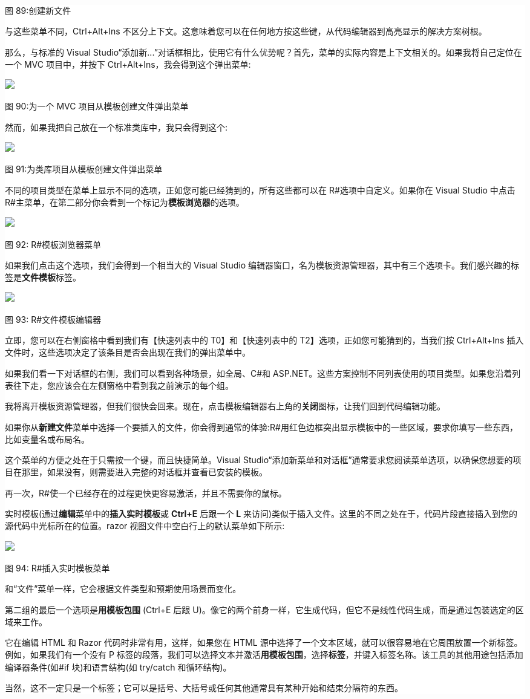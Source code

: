 图 89:创建新文件

与这些菜单不同，Ctrl+Alt+Ins 不区分上下文。这意味着您可以在任何地方按这些键，从代码编辑器到高亮显示的解决方案树根。

那么，与标准的 Visual Studio“添加新...”对话框相比，使用它有什么优势呢？首先，菜单的实际内容是上下文相关的。如果我将自己定位在一个 MVC 项目中，并按下 Ctrl+Alt+Ins，我会得到这个弹出菜单:

![](../Images/image093.jpg)

图 90:为一个 MVC 项目从模板创建文件弹出菜单

然而，如果我把自己放在一个标准类库中，我只会得到这个:

![](../Images/image094.jpg)

图 91:为类库项目从模板创建文件弹出菜单

不同的项目类型在菜单上显示不同的选项，正如您可能已经猜到的，所有这些都可以在 R#选项中自定义。如果你在 Visual Studio 中点击 R#主菜单，在第二部分你会看到一个标记为**模板浏览器**的选项。

![](../Images/image095.jpg)

图 92: R#模板浏览器菜单

如果我们点击这个选项，我们会得到一个相当大的 Visual Studio 编辑器窗口，名为模板资源管理器，其中有三个选项卡。我们感兴趣的标签是**文件模板**标签。

![](../Images/image096.jpg)

图 93: R#文件模板编辑器

立即，您可以在右侧窗格中看到我们有【快速列表中的 T0】和【快速列表中的 T2】选项，正如您可能猜到的，当我们按 Ctrl+Alt+Ins 插入文件时，这些选项决定了该条目是否会出现在我们的弹出菜单中。

如果我们看一下对话框的右侧，我们可以看到各种场景，如全局、C#和 ASP.NET。这些方案控制不同列表使用的项目类型。如果您沿着列表往下走，您应该会在左侧窗格中看到我之前演示的每个组。

我将离开模板资源管理器，但我们很快会回来。现在，点击模板编辑器右上角的**关闭**图标，让我们回到代码编辑功能。

如果你从**新建文件**菜单中选择一个要插入的文件，你会得到通常的体验:R#用红色边框突出显示模板中的一些区域，要求你填写一些东西，比如变量名或布局名。

这个菜单的方便之处在于只需按一个键，而且快捷简单。Visual Studio“添加新菜单和对话框”通常要求您阅读菜单选项，以确保您想要的项目在那里，如果没有，则需要进入完整的对话框并查看已安装的模板。

再一次，R#使一个已经存在的过程更快更容易激活，并且不需要你的鼠标。

实时模板(通过**编辑**菜单中的**插入实时模板**或 **Ctrl+E** 后跟一个 **L** 来访问)类似于插入文件。这里的不同之处在于，代码片段直接插入到您的源代码中光标所在的位置。razor 视图文件中空白行上的默认菜单如下所示:

![](../Images/image097.jpg)

图 94: R#插入实时模板菜单

和“文件”菜单一样，它会根据文件类型和预期使用场景而变化。

第二组的最后一个选项是**用模板包围** (Ctrl+E 后跟 U)。像它的两个前身一样，它生成代码，但它不是线性代码生成，而是通过包装选定的区域来工作。

它在编辑 HTML 和 Razor 代码时非常有用，这样，如果您在 HTML 源中选择了一个文本区域，就可以很容易地在它周围放置一个新标签。例如，如果我们有一个没有 P 标签的段落，我们可以选择文本并激活**用模板包围**，选择**标签**，并键入标签名称。该工具的其他用途包括添加编译器条件(如#if 块)和语言结构(如 try/catch 和循环结构)。

当然，这不一定只是一个标签；它可以是括号、大括号或任何其他通常具有某种开始和结束分隔符的东西。

